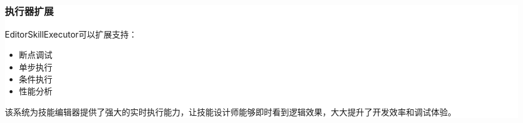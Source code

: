 ### 执行器扩展
EditorSkillExecutor可以扩展支持：
- 断点调试
- 单步执行
- 条件执行
- 性能分析

该系统为技能编辑器提供了强大的实时执行能力，让技能设计师能够即时看到逻辑效果，大大提升了开发效率和调试体验。